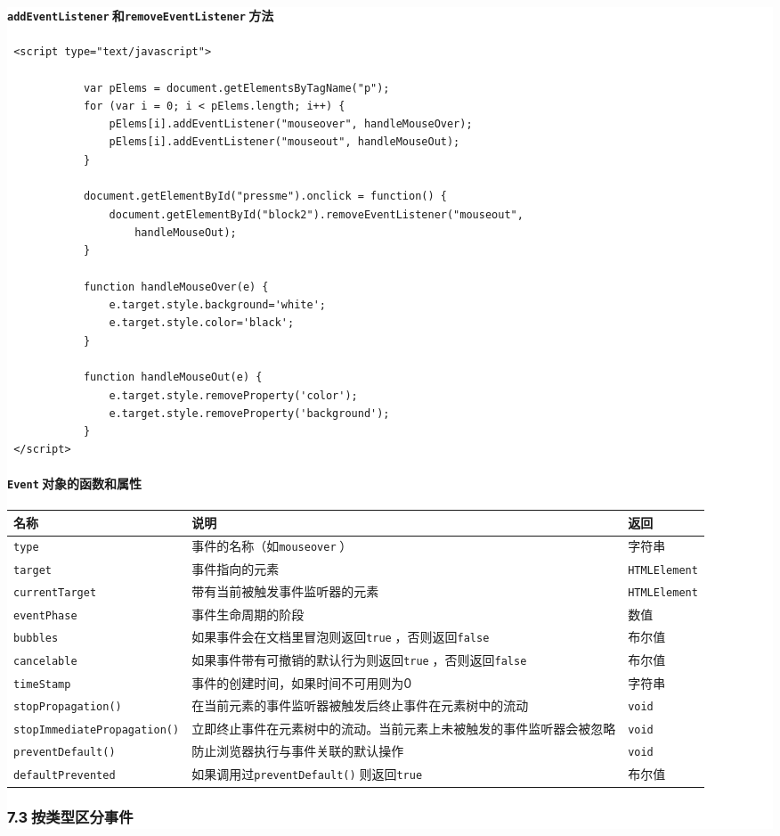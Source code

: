 #### `addEventListener` 和`removeEventListener` 方法

```
 <script type="text/javascript">

            var pElems = document.getElementsByTagName("p");
            for (var i = 0; i < pElems.length; i++) {
                pElems[i].addEventListener("mouseover", handleMouseOver);
                pElems[i].addEventListener("mouseout", handleMouseOut);
            }

            document.getElementById("pressme").onclick = function() {
                document.getElementById("block2").removeEventListener("mouseout",
                    handleMouseOut);
            }

            function handleMouseOver(e) {
                e.target.style.background='white';
                e.target.style.color='black';
            }

            function handleMouseOut(e) {
                e.target.style.removeProperty('color');
                e.target.style.removeProperty('background');
            }
 </script>
```

#### **`Event` 对象的函数和属性**

| 名称                         | 说明                                                         | 返回          |
| :--------------------------- | :----------------------------------------------------------- | :------------ |
| `type`                       | 事件的名称（如`mouseover` ）                                 | 字符串        |
| `target`                     | 事件指向的元素                                               | `HTMLElement` |
| `currentTarget`              | 带有当前被触发事件监听器的元素                               | `HTMLElement` |
| `eventPhase`                 | 事件生命周期的阶段                                           | 数值          |
| `bubbles`                    | 如果事件会在文档里冒泡则返回`true` ，否则返回`false`         | 布尔值        |
| `cancelable`                 | 如果事件带有可撤销的默认行为则返回`true` ，否则返回`false`   | 布尔值        |
| `timeStamp`                  | 事件的创建时间，如果时间不可用则为0                          | 字符串        |
| `stopPropagation()`          | 在当前元素的事件监听器被触发后终止事件在元素树中的流动       | `void`        |
| `stopImmediatePropagation()` | 立即终止事件在元素树中的流动。当前元素上未被触发的事件监听器会被忽略 | `void`        |
| `preventDefault()`           | 防止浏览器执行与事件关联的默认操作                           | `void`        |
| `defaultPrevented`           | 如果调用过`preventDefault()` 则返回`true`                    | 布尔值        |

### 7.3  按类型区分事件
